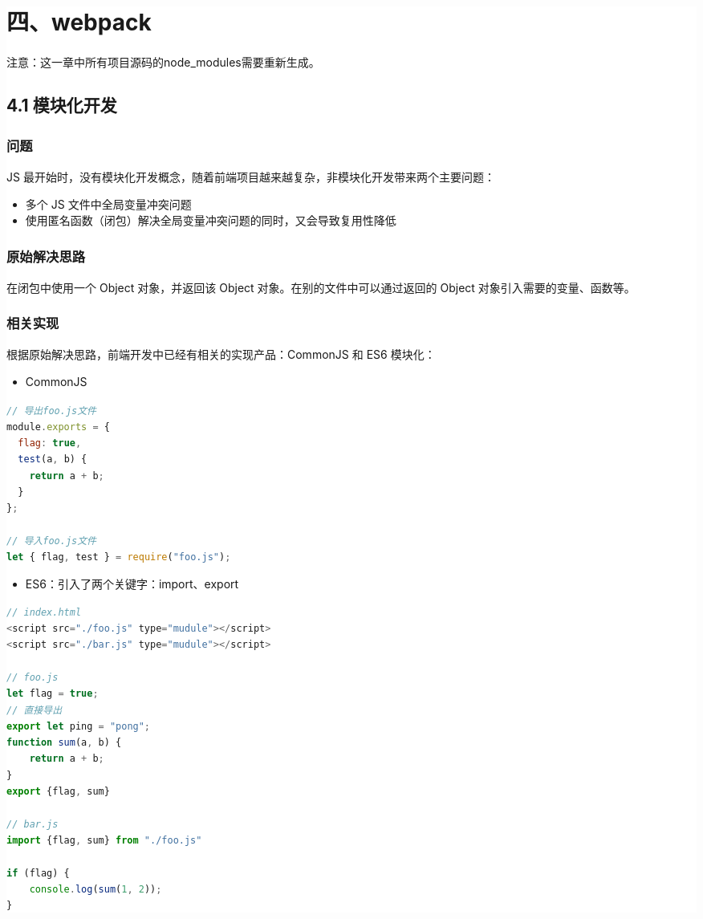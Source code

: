 # 四、webpack



注意：这一章中所有项目源码的node_modules需要重新生成。



## 4.1 模块化开发

### 问题

JS 最开始时，没有模块化开发概念，随着前端项目越来越复杂，非模块化开发带来两个主要问题：

- 多个 JS 文件中全局变量冲突问题
- 使用匿名函数（闭包）解决全局变量冲突问题的同时，又会导致复用性降低

### 原始解决思路

在闭包中使用一个 Object 对象，并返回该 Object 对象。在别的文件中可以通过返回的 Object 对象引入需要的变量、函数等。

### 相关实现

根据原始解决思路，前端开发中已经有相关的实现产品：CommonJS 和 ES6 模块化：

- CommonJS

```javascript
// 导出foo.js文件
module.exports = {
  flag: true,
  test(a, b) {
    return a + b;
  }
};

// 导入foo.js文件
let { flag, test } = require("foo.js");
```

- ES6：引入了两个关键字：import、export

```javascript
// index.html
<script src="./foo.js" type="mudule"></script>
<script src="./bar.js" type="mudule"></script>

// foo.js
let flag = true;
// 直接导出
export let ping = "pong";
function sum(a, b) {
    return a + b;
}
export {flag, sum}

// bar.js
import {flag, sum} from "./foo.js"

if (flag) {
    console.log(sum(1, 2));
}
```

